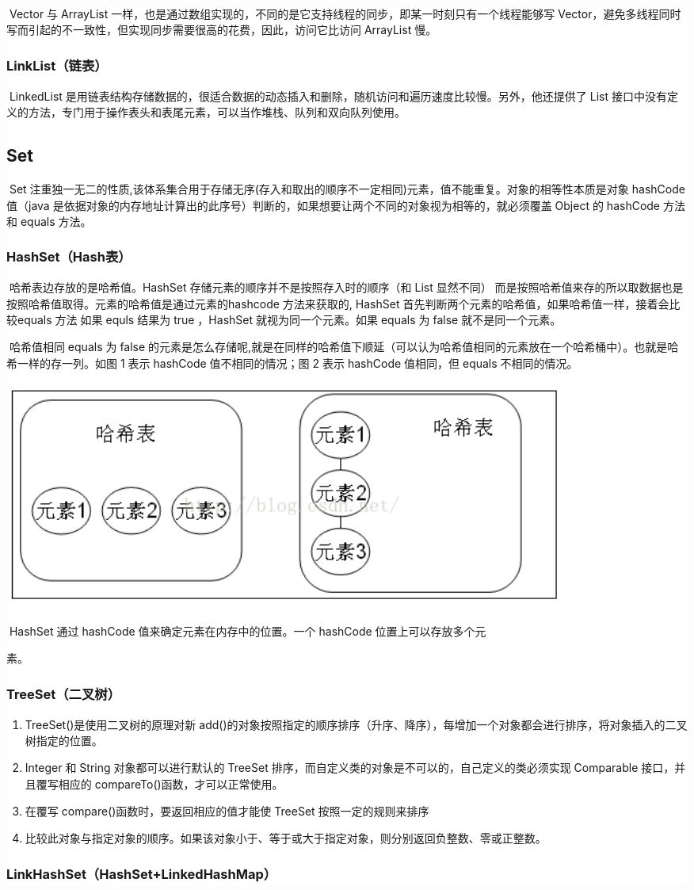 ​		Vector 与 ArrayList 一样，也是通过数组实现的，不同的是它支持线程的同步，即某一时刻只有一个线程能够写 Vector，避免多线程同时写而引起的不一致性，但实现同步需要很高的花费，因此，访问它比访问 ArrayList 慢。

### LinkList（链表）

​		LinkedList 是用链表结构存储数据的，很适合数据的动态插入和删除，随机访问和遍历速度比较慢。另外，他还提供了 List 接口中没有定义的方法，专门用于操作表头和表尾元素，可以当作堆栈、队列和双向队列使用。

## Set

​		Set 注重独一无二的性质,该体系集合用于存储无序(存入和取出的顺序不一定相同)元素，值不能重复。对象的相等性本质是对象 hashCode 值（java 是依据对象的内存地址计算出的此序号）判断的，如果想要让两个不同的对象视为相等的，就必须覆盖 Object 的 hashCode 方法和 equals 方法。

### HashSet（Hash表）

​		哈希表边存放的是哈希值。HashSet 存储元素的顺序并不是按照存入时的顺序（和 List 显然不同） 而是按照哈希值来存的所以取数据也是按照哈希值取得。元素的哈希值是通过元素的hashcode 方法来获取的, HashSet 首先判断两个元素的哈希值，如果哈希值一样，接着会比较equals 方法 如果 equls 结果为 true ，HashSet 就视为同一个元素。如果 equals 为 false 就不是同一个元素。

​		哈希值相同 equals 为 false 的元素是怎么存储呢,就是在同样的哈希值下顺延（可以认为哈希值相同的元素放在一个哈希桶中）。也就是哈希一样的存一列。如图 1 表示 hashCode 值不相同的情况；图 2 表示 hashCode 值相同，但 equals 不相同的情况。

![image-20220316145057675](图片/image-20220316145057675.png)

​		HashSet 通过 hashCode 值来确定元素在内存中的位置。一个 hashCode 位置上可以存放多个元

素。

### TreeSet（二叉树）

1. TreeSet()是使用二叉树的原理对新 add()的对象按照指定的顺序排序（升序、降序），每增加一个对象都会进行排序，将对象插入的二叉树指定的位置。

2. Integer 和 String 对象都可以进行默认的 TreeSet 排序，而自定义类的对象是不可以的，自己定义的类必须实现 Comparable 接口，并且覆写相应的 compareTo()函数，才可以正常使用。

3. 在覆写 compare()函数时，要返回相应的值才能使 TreeSet 按照一定的规则来排序

4. 比较此对象与指定对象的顺序。如果该对象小于、等于或大于指定对象，则分别返回负整数、零或正整数。

### LinkHashSet（HashSet+LinkedHashMap）
